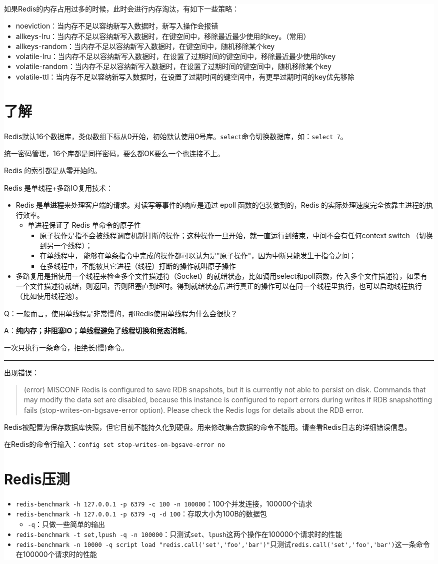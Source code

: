 如果Redis的内存占用过多的时候，此时会进行内存淘汰，有如下一些策略：

- noeviction：当内存不足以容纳新写入数据时，新写入操作会报错
- allkeys-lru：当内存不足以容纳新写入数据时，在键空间中，移除最近最少使用的key。（常用）
- allkeys-random：当内存不足以容纳新写入数据时，在键空间中，随机移除某个key
- volatile-lru：当内存不足以容纳新写入数据时，在设置了过期时间的键空间中，移除最近最少使用的key
- volatile-random：当内存不足以容纳新写入数据时，在设置了过期时间的键空间中，随机移除某个key
- volatile-ttl：当内存不足以容纳新写入数据时，在设置了过期时间的键空间中，有更早过期时间的key优先移除



# 了解

Redis默认16个数据库，类似数组下标从0开始，初始默认使用0号库。`select`命令切换数据库，如：`select 7`。

统一密码管理，16个库都是同样密码，要么都OK要么一个也连接不上。

Redis 的索引都是从零开始的。

Redis 是单线程+多路IO复用技术：

- Redis 是**单进程**来处理客户端的请求。对读写等事件的响应是通过 epoll 函数的包装做到的，Redis 的实际处理速度完全依靠主进程的执行效率。
  - 单进程保证了 Redis 单命令的原子性
    - 原子操作是指不会被线程调度机制打断的操作；这种操作一旦开始，就一直运行到结束，中间不会有任何context switch （切换到另一个线程）；
    - 在单线程中， 能够在单条指令中完成的操作都可以认为是"原子操作"，因为中断只能发生于指令之间；
    - 在多线程中，不能被其它进程（线程）打断的操作就叫原子操作
- 多路复用是指使用一个线程来检查多个文件描述符（Socket）的就绪状态，比如调用select和poll函数，传入多个文件描述符，如果有一个文件描述符就绪，则返回，否则阻塞直到超时。得到就绪状态后进行真正的操作可以在同一个线程里执行，也可以启动线程执行（比如使用线程池）。

Q：一般而言，使用单线程是非常慢的，那Redis使用单线程为什么会很快？

A：**纯内存；非阻塞IO；单线程避免了线程切换和竞态消耗**。



一次只执行一条命令，拒绝长(慢)命令。

---

出现错误：

> (error) MISCONF Redis is configured to save RDB snapshots, but it is currently not able to persist on disk. Commands that may modify the data set are disabled, because this instance is configured to report errors during writes if RDB snapshotting fails (stop-writes-on-bgsave-error option). Please check the Redis logs for details about the RDB error.

Redis被配置为保存数据库快照，但它目前不能持久化到硬盘。用来修改集合数据的命令不能用。请查看Redis日志的详细错误信息。

在Redis的命令行输入：`config set stop-writes-on-bgsave-error no`



# Redis压测

- `redis-benchmark -h 127.0.0.1 -p 6379 -c 100 -n 100000`：100个并发连接，100000个请求
- `redis-benchmark -h 127.0.0.1 -p 6379 -q -d 100`：存取大小为100B的数据包
  - `-q`：只做一些简单的输出
- `redis-benchmark -t set,lpush -q -n 100000`：只测试`set`、`lpush`这两个操作在100000个请求时的性能
- `redis-benchmark -n 10000 -q script load "redis.call('set','foo','bar')"`只测试`redis.call('set','foo','bar')`这一条命令在100000个请求时的性能
